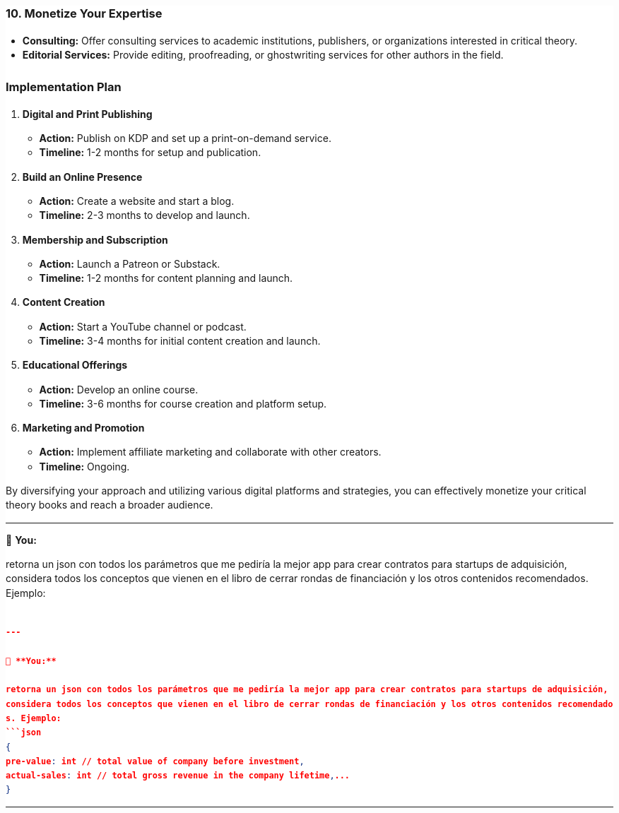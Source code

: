 ### 10. **Monetize Your Expertise**

- **Consulting:** Offer consulting services to academic institutions, publishers, or organizations interested in critical theory.
- **Editorial Services:** Provide editing, proofreading, or ghostwriting services for other authors in the field.

### Implementation Plan

1. **Digital and Print Publishing**
   - **Action:** Publish on KDP and set up a print-on-demand service.
   - **Timeline:** 1-2 months for setup and publication.

2. **Build an Online Presence**
   - **Action:** Create a website and start a blog.
   - **Timeline:** 2-3 months to develop and launch.

3. **Membership and Subscription**
   - **Action:** Launch a Patreon or Substack.
   - **Timeline:** 1-2 months for content planning and launch.

4. **Content Creation**
   - **Action:** Start a YouTube channel or podcast.
   - **Timeline:** 3-4 months for initial content creation and launch.

5. **Educational Offerings**
   - **Action:** Develop an online course.
   - **Timeline:** 3-6 months for course creation and platform setup.

6. **Marketing and Promotion**
   - **Action:** Implement affiliate marketing and collaborate with other creators.
   - **Timeline:** Ongoing.

By diversifying your approach and utilizing various digital platforms and strategies, you can effectively monetize your critical theory books and reach a broader audience.

---

🙋 **You:**

retorna un json con todos los parámetros que me pediría la mejor app para crear contratos para startups de adquisición, considera todos los conceptos que vienen en el libro de cerrar rondas de financiación y los otros contenidos recomendados. Ejemplo:
```json

---

🙋 **You:**

retorna un json con todos los parámetros que me pediría la mejor app para crear contratos para startups de adquisición, considera todos los conceptos que vienen en el libro de cerrar rondas de financiación y los otros contenidos recomendados. Ejemplo:
```json
{
pre-value: int // total value of company before investment,
actual-sales: int // total gross revenue in the company lifetime,...
}
```

---